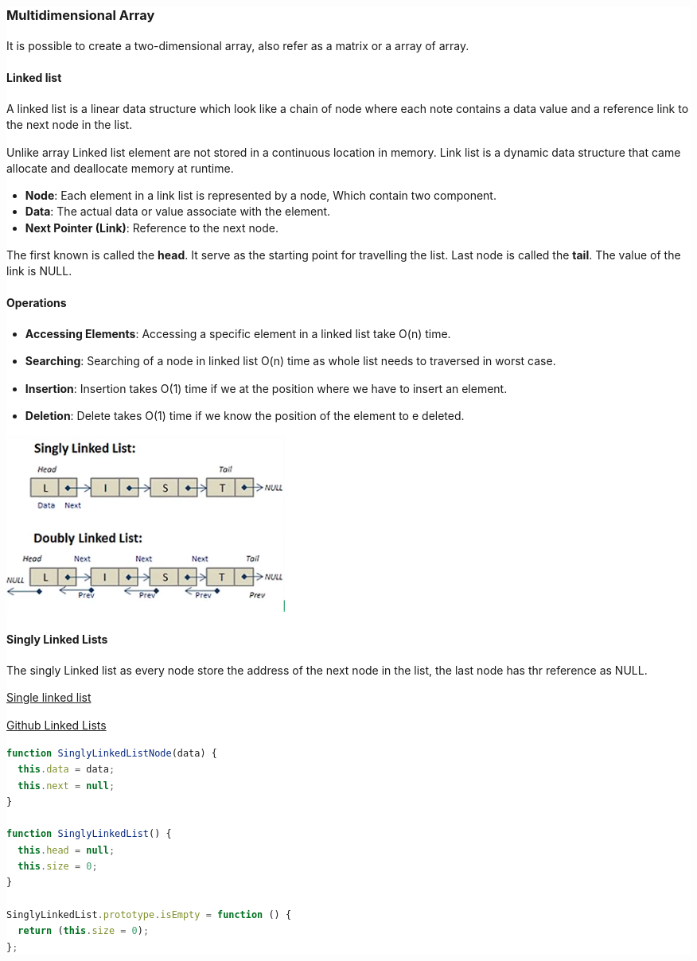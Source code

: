 ### Multidimensional Array

It is possible to create a two-dimensional array, also refer as a matrix or a array of array.

#### Linked list

A linked list is a linear data structure which look like a chain of node where each note contains a data value and a reference link to the next node in the list.

Unlike array Linked list element are not stored in a continuous location in memory. Link list is a dynamic data structure that came allocate and deallocate memory at runtime.

- **Node**: Each element in a link list is represented by a node, Which contain two component.
- **Data**: The actual data or value associate with the element.
- **Next Pointer (Link)**: Reference to the next node.

The first known is called the **head**. It serve as the starting point for travelling the list.
Last node is called the **tail**. The value of the link is NULL.

#### Operations

- **Accessing Elements**: Accessing a specific element in a linked list take O(n) time.

- **Searching**: Searching of a node in linked list O(n) time as whole list needs to traversed in worst case.

- **Insertion**: Insertion takes O(1) time if we at the position where we have to insert an element.

- **Deletion**: Delete takes O(1) time if we know the position of the element to e deleted.

![Linked-list](./img/double_vs_single_linked_lists.png)

#### Singly Linked Lists

The singly Linked list as every node store the address of the next node in the list, the last node has thr reference as NULL.

[Single linked list](https://medium.com/swlh/singly-linked-list-in-javascript-a0e58d045561)

[Github Linked Lists](<https://github.com/Apress/js-data-structures-and-algorithms/blob/master/Chapter13(LL).js>)

```ts
function SinglyLinkedListNode(data) {
  this.data = data;
  this.next = null;
}

function SinglyLinkedList() {
  this.head = null;
  this.size = 0;
}

SinglyLinkedList.prototype.isEmpty = function () {
  return (this.size = 0);
};

```